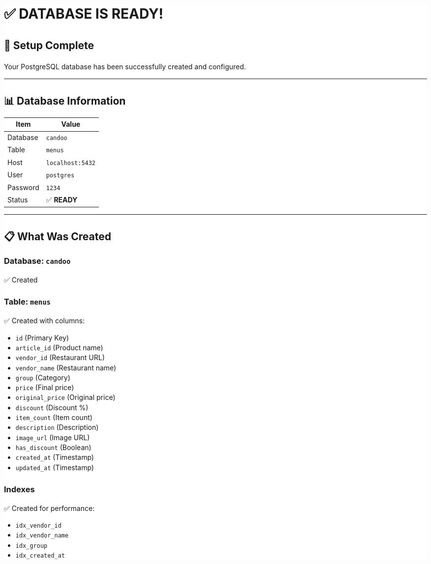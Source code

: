 # ✅ DATABASE IS READY!

## 🎉 Setup Complete

Your PostgreSQL database has been successfully created and configured.

---

## 📊 Database Information

| Item | Value |
|------|-------|
| Database | `candoo` |
| Table | `menus` |
| Host | `localhost:5432` |
| User | `postgres` |
| Password | `1234` |
| Status | ✅ **READY** |

---

## 📋 What Was Created

### Database: `candoo`
✅ Created

### Table: `menus`
✅ Created with columns:
- `id` (Primary Key)
- `article_id` (Product name)
- `vendor_id` (Restaurant URL)
- `vendor_name` (Restaurant name)
- `group` (Category)
- `price` (Final price)
- `original_price` (Original price)
- `discount` (Discount %)
- `item_count` (Item count)
- `description` (Description)
- `image_url` (Image URL)
- `has_discount` (Boolean)
- `created_at` (Timestamp)
- `updated_at` (Timestamp)

### Indexes
✅ Created for performance:
- `idx_vendor_id`
- `idx_vendor_name`
- `idx_group`
- `idx_created_at`
